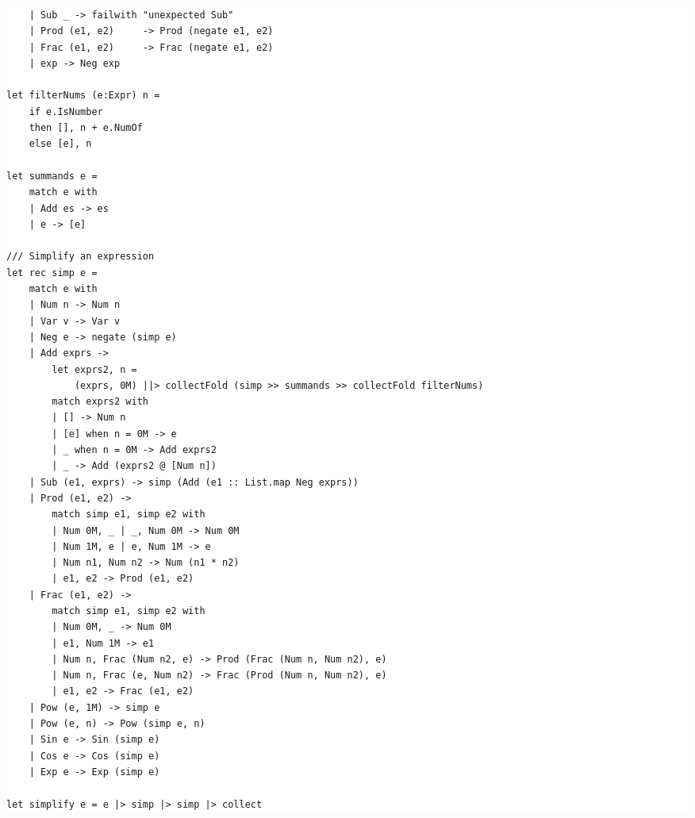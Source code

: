 ```F#
    | Sub _ -> failwith "unexpected Sub"
    | Prod (e1, e2)     -> Prod (negate e1, e2)
    | Frac (e1, e2)     -> Frac (negate e1, e2)
    | exp -> Neg exp

let filterNums (e:Expr) n =
    if e.IsNumber
    then [], n + e.NumOf
    else [e], n

let summands e =
    match e with
    | Add es -> es
    | e -> [e]

/// Simplify an expression
let rec simp e =
    match e with
    | Num n -> Num n
    | Var v -> Var v
    | Neg e -> negate (simp e)
    | Add exprs ->
        let exprs2, n =
            (exprs, 0M) ||> collectFold (simp >> summands >> collectFold filterNums)
        match exprs2 with
        | [] -> Num n
        | [e] when n = 0M -> e
        | _ when n = 0M -> Add exprs2
        | _ -> Add (exprs2 @ [Num n])
    | Sub (e1, exprs) -> simp (Add (e1 :: List.map Neg exprs))
    | Prod (e1, e2) ->
        match simp e1, simp e2 with
        | Num 0M, _ | _, Num 0M -> Num 0M
        | Num 1M, e | e, Num 1M -> e
        | Num n1, Num n2 -> Num (n1 * n2)
        | e1, e2 -> Prod (e1, e2)
    | Frac (e1, e2) ->
        match simp e1, simp e2 with
        | Num 0M, _ -> Num 0M
        | e1, Num 1M -> e1
        | Num n, Frac (Num n2, e) -> Prod (Frac (Num n, Num n2), e)
        | Num n, Frac (e, Num n2) -> Frac (Prod (Num n, Num n2), e)
        | e1, e2 -> Frac (e1, e2)
    | Pow (e, 1M) -> simp e
    | Pow (e, n) -> Pow (simp e, n)
    | Sin e -> Sin (simp e)
    | Cos e -> Cos (simp e)
    | Exp e -> Exp (simp e)

let simplify e = e |> simp |> simp |> collect
```
